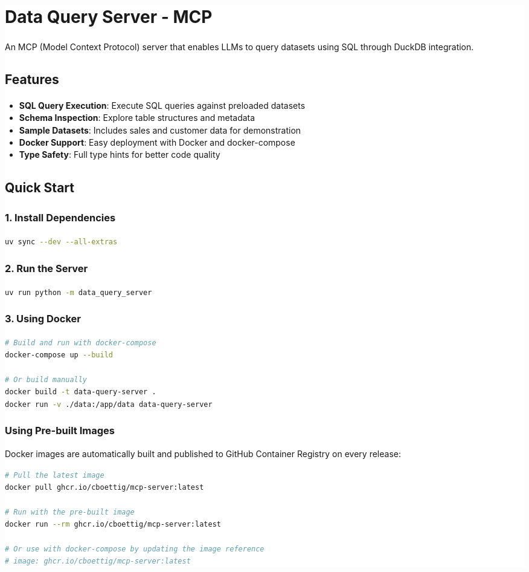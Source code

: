 # Data Query Server - MCP

An MCP (Model Context Protocol) server that enables LLMs to query datasets using SQL through DuckDB integration.

## Features

- **SQL Query Execution**: Execute SQL queries against preloaded datasets
- **Schema Inspection**: Explore table structures and metadata
- **Sample Datasets**: Includes sales and customer data for demonstration
- **Docker Support**: Easy deployment with Docker and docker-compose
- **Type Safety**: Full type hints for better code quality

## Quick Start

### 1. Install Dependencies

```bash
uv sync --dev --all-extras
```

### 2. Run the Server

```bash
uv run python -m data_query_server
```

### 3. Using Docker

```bash
# Build and run with docker-compose
docker-compose up --build

# Or build manually
docker build -t data-query-server .
docker run -v ./data:/app/data data-query-server
```

### Using Pre-built Images

Docker images are automatically built and published to GitHub Container Registry on every release:

```bash
# Pull the latest image
docker pull ghcr.io/cboettig/mcp-server:latest

# Run with the pre-built image
docker run --rm ghcr.io/cboettig/mcp-server:latest

# Or use with docker-compose by updating the image reference
# image: ghcr.io/cboettig/mcp-server:latest
```
